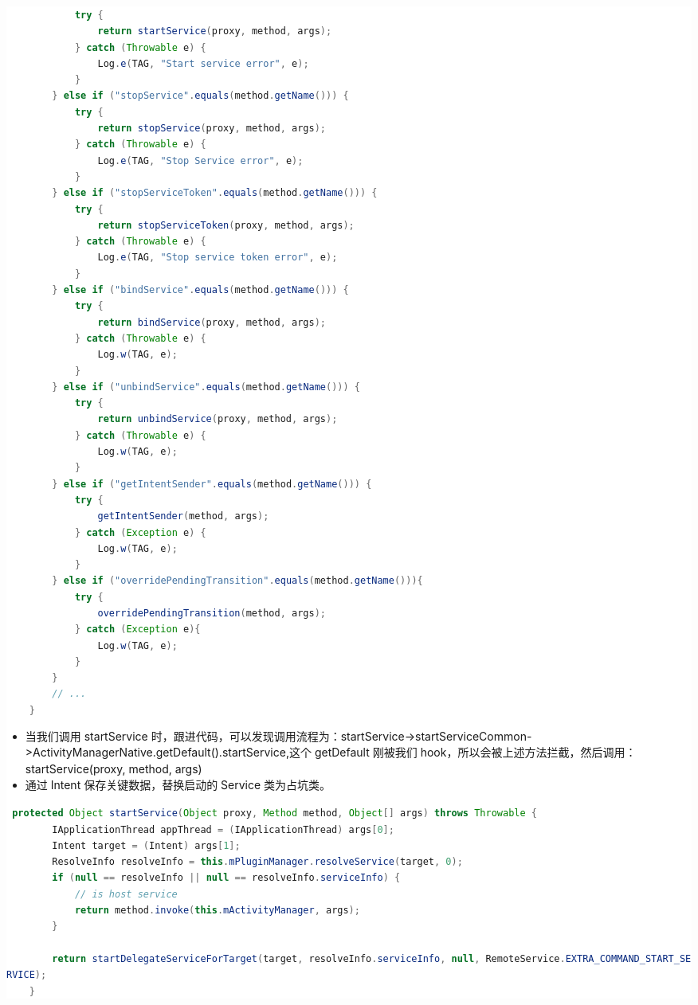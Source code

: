 ```java
            try {
                return startService(proxy, method, args);
            } catch (Throwable e) {
                Log.e(TAG, "Start service error", e);
            }
        } else if ("stopService".equals(method.getName())) {
            try {
                return stopService(proxy, method, args);
            } catch (Throwable e) {
                Log.e(TAG, "Stop Service error", e);
            }
        } else if ("stopServiceToken".equals(method.getName())) {
            try {
                return stopServiceToken(proxy, method, args);
            } catch (Throwable e) {
                Log.e(TAG, "Stop service token error", e);
            }
        } else if ("bindService".equals(method.getName())) {
            try {
                return bindService(proxy, method, args);
            } catch (Throwable e) {
                Log.w(TAG, e);
            }
        } else if ("unbindService".equals(method.getName())) {
            try {
                return unbindService(proxy, method, args);
            } catch (Throwable e) {
                Log.w(TAG, e);
            }
        } else if ("getIntentSender".equals(method.getName())) {
            try {
                getIntentSender(method, args);
            } catch (Exception e) {
                Log.w(TAG, e);
            }
        } else if ("overridePendingTransition".equals(method.getName())){
            try {
                overridePendingTransition(method, args);
            } catch (Exception e){
                Log.w(TAG, e);
            }
        }
        // ...
    }
```

-   当我们调用 startService 时，跟进代码，可以发现调用流程为：startService->startServiceCommon->ActivityManagerNative.getDefault().startService,这个 getDefault 刚被我们 hook，所以会被上述方法拦截，然后调用：startService(proxy, method, args)
-   通过 Intent 保存关键数据，替换启动的 Service 类为占坑类。

```java
 protected Object startService(Object proxy, Method method, Object[] args) throws Throwable {
        IApplicationThread appThread = (IApplicationThread) args[0];
        Intent target = (Intent) args[1];
        ResolveInfo resolveInfo = this.mPluginManager.resolveService(target, 0);
        if (null == resolveInfo || null == resolveInfo.serviceInfo) {
            // is host service
            return method.invoke(this.mActivityManager, args);
        }

        return startDelegateServiceForTarget(target, resolveInfo.serviceInfo, null, RemoteService.EXTRA_COMMAND_START_SERVICE);
    }

```